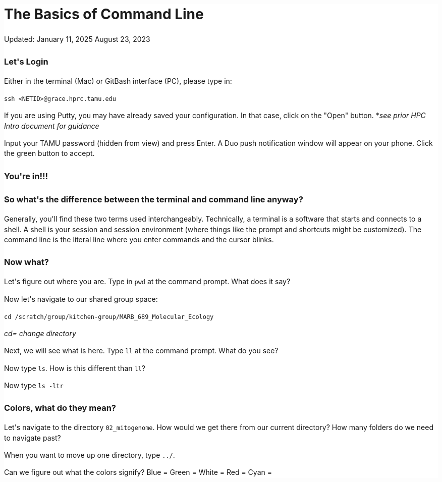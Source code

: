 # **The Basics of Command Line**
Updated: January 11, 2025
August 23, 2023

### Let's Login

Either in the terminal (Mac) or GitBash interface (PC), please type in:

```
ssh <NETID>@grace.hprc.tamu.edu
```
If you are using Putty, you may have already saved your configuration. In that case, click on the "Open" button. *_see prior HPC Intro document for guidance_

Input your TAMU password (hidden from view) and press Enter. A Duo push notification window will appear on your phone. Click the green button to accept.

### You're in!!!

### So what's the difference between the terminal and command line anyway?

Generally, you'll find these two terms used interchangeably. Technically, a terminal is a software that starts and connects to a shell. A shell is your session and session environment (where things like the prompt and shortcuts might be customized). The command line is the literal line where you enter commands and the cursor blinks.

### Now what?
Let's figure out where you are. Type in `pwd` at the command prompt. What does it say?

Now let's navigate to our shared group space:
```
cd /scratch/group/kitchen-group/MARB_689_Molecular_Ecology
```
_cd= change directory_

Next, we will see what is here. Type `ll` at the command prompt. What do you see?

Now type `ls`. How is this different than `ll`?

Now type `ls -ltr`

### Colors, what do they mean?

Let's navigate to the directory `02_mitogenome`. How would we get there from our current directory? How many folders do we need to navigate past?

When you want to move up one directory, type `../`.

Can we figure out what the colors signify?
Blue =
Green =
White =
Red =
Cyan =
